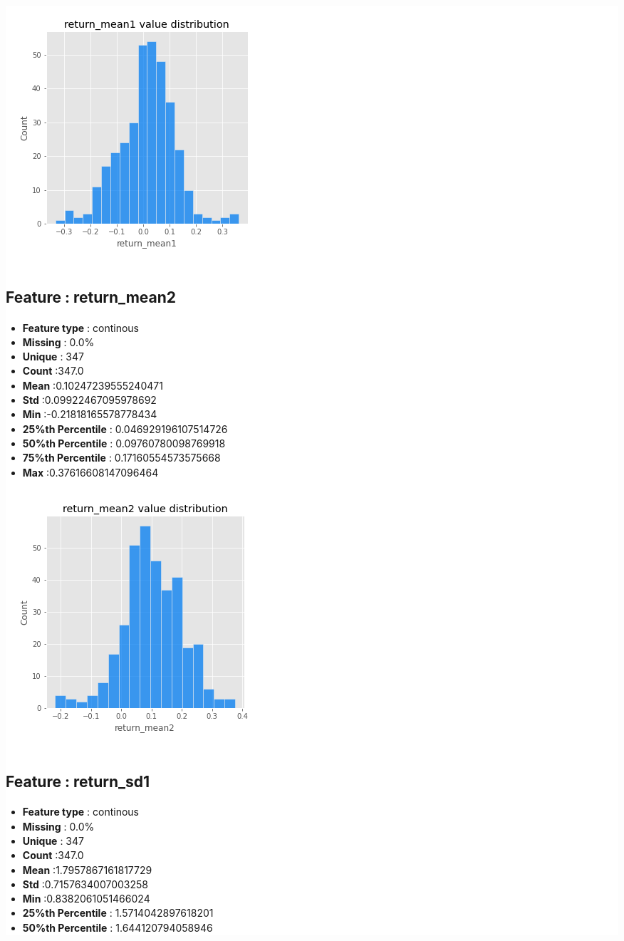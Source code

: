 ![](return_mean1.png)
## Feature : return_mean2
- **Feature type** : continous
- **Missing** : 0.0%
- **Unique** : 347
- **Count** :347.0
- **Mean** :0.10247239555240471
- **Std** :0.09922467095978692
- **Min** :-0.21818165578778434
- **25%th Percentile** : 0.046929196107514726
- **50%th Percentile** : 0.09760780098769918
- **75%th Percentile** : 0.17160554573575668
- **Max** :0.37616608147096464

![](return_mean2.png)
## Feature : return_sd1
- **Feature type** : continous
- **Missing** : 0.0%
- **Unique** : 347
- **Count** :347.0
- **Mean** :1.7957867161817729
- **Std** :0.7157634007003258
- **Min** :0.8382061051466024
- **25%th Percentile** : 1.5714042897618201
- **50%th Percentile** : 1.644120794058946
